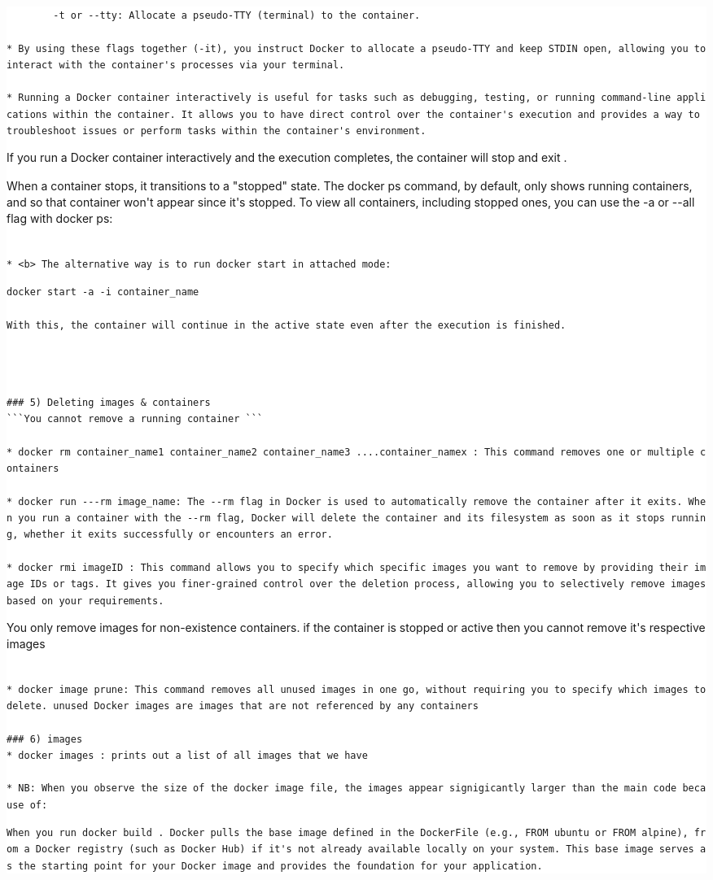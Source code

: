 ```
        -t or --tty: Allocate a pseudo-TTY (terminal) to the container.

* By using these flags together (-it), you instruct Docker to allocate a pseudo-TTY and keep STDIN open, allowing you to interact with the container's processes via your terminal.

* Running a Docker container interactively is useful for tasks such as debugging, testing, or running command-line applications within the container. It allows you to have direct control over the container's execution and provides a way to troubleshoot issues or perform tasks within the container's environment.

``` 
If you run a Docker container interactively and the execution completes, the container will stop and exit .

When a container stops, it transitions to a "stopped" state. The docker ps command, by default, only shows running containers, and so that container won't appear since it's stopped. To view all containers, including stopped ones, you can use the -a or --all flag with docker ps:

```

* <b> The alternative way is to run docker start in attached mode:

```
    docker start -a -i container_name

    With this, the container will continue in the active state even after the execution is finished.
```        



### 5) Deleting images & containers
```You cannot remove a running container ```

* docker rm container_name1 container_name2 container_name3 ....container_namex : This command removes one or multiple containers

* docker run ---rm image_name: The --rm flag in Docker is used to automatically remove the container after it exits. When you run a container with the --rm flag, Docker will delete the container and its filesystem as soon as it stops running, whether it exits successfully or encounters an error.

* docker rmi imageID : This command allows you to specify which specific images you want to remove by providing their image IDs or tags. It gives you finer-grained control over the deletion process, allowing you to selectively remove images based on your requirements.
```
You only remove images for non-existence containers. if the container is stopped or active then you cannot remove it's respective images

```

* docker image prune: This command removes all unused images in one go, without requiring you to specify which images to delete. unused Docker images are images that are not referenced by any containers

### 6) images
* docker images : prints out a list of all images that we have

* NB: When you observe the size of the docker image file, the images appear signigicantly larger than the main code because of:

```
    When you run docker build . Docker pulls the base image defined in the DockerFile (e.g., FROM ubuntu or FROM alpine), from a Docker registry (such as Docker Hub) if it's not already available locally on your system. This base image serves as the starting point for your Docker image and provides the foundation for your application.
    